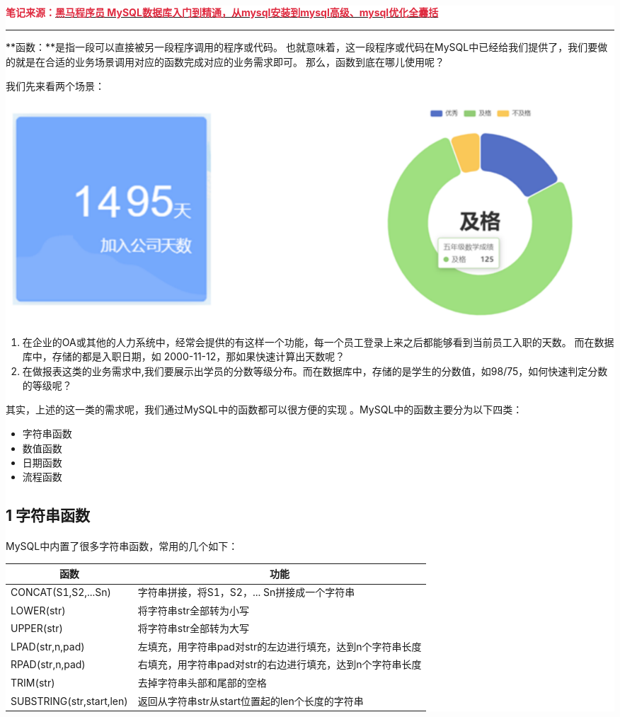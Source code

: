 **<font style="color:#DF2A3F;">笔记来源：</font>**[**<font style="color:#DF2A3F;">黑马程序员 MySQL数据库入门到精通，从mysql安装到mysql高级、mysql优化全囊括</font>**](https://www.bilibili.com/video/BV1Kr4y1i7ru/?spm_id_from=333.337.search-card.all.click&vd_source=e8046ccbdc793e09a75eb61fe8e84a30)

****

**函数：**是指一段可以直接被另一段程序调用的程序或代码。 也就意味着，这一段程序或代码在MySQL中已经给我们提供了，我们要做的就是在合适的业务场景调用对应的函数完成对应的业务需求即可。 那么，函数到底在哪儿使用呢？

我们先来看两个场景：  
![](images/22.png)

1. 在企业的OA或其他的人力系统中，经常会提供的有这样一个功能，每一个员工登录上来之后都能够看到当前员工入职的天数。 而在数据库中，存储的都是入职日期，如 2000-11-12，那如果快速计算出天数呢？
2. 在做报表这类的业务需求中,我们要展示出学员的分数等级分布。而在数据库中，存储的是学生的分数值，如98/75，如何快速判定分数的等级呢？

其实，上述的这一类的需求呢，我们通过MySQL中的函数都可以很方便的实现 。MySQL中的函数主要分为以下四类：

+ 字符串函数
+ 数值函数
+ 日期函数
+ 流程函数

## 1 字符串函数
MySQL中内置了很多字符串函数，常用的几个如下：

| 函数 | 功能 |
| --- | --- |
| CONCAT(S1,S2,...Sn) | 字符串拼接，将S1，S2，... Sn拼接成一个字符串 |
| LOWER(str) | 将字符串str全部转为小写 |
| UPPER(str) | 将字符串str全部转为大写 |
| LPAD(str,n,pad) | 左填充，用字符串pad对str的左边进行填充，达到n个字符串长度 |
| RPAD(str,n,pad) | 右填充，用字符串pad对str的右边进行填充，达到n个字符串长度 |
| TRIM(str) | 去掉字符串头部和尾部的空格 |
| SUBSTRING(str,start,len) | 返回从字符串str从start位置起的len个长度的字符串 |
